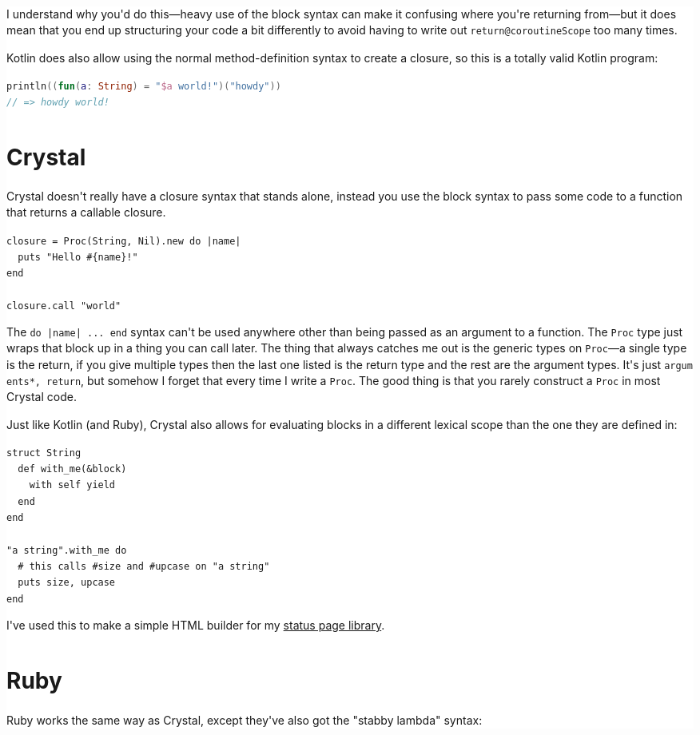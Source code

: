 I understand why you'd do this—heavy use of the block syntax can make it confusing where you're returning from—but it does mean that you end up structuring your code a bit differently to avoid having to write out `return@coroutineScope` too many times.

Kotlin does also allow using the normal method-definition syntax to create a closure, so this is a totally valid Kotlin program:

```kotlin
println((fun(a: String) = "$a world!")("howdy"))
// => howdy world!
```

# Crystal

Crystal doesn't really have a closure syntax that stands alone, instead you use the block syntax to pass some code to a function that returns a callable closure.

```crystal
closure = Proc(String, Nil).new do |name|
  puts "Hello #{name}!"
end

closure.call "world"
```

The `do |name| ... end` syntax can't be used anywhere other than being passed as an argument to a function. The `Proc` type just wraps that block up in a thing you can call later. The thing that always catches me out is the generic types on `Proc`—a single type is the return, if you give multiple types then the last one listed is the return type and the rest are the argument types. It's just `arguments*, return`, but somehow I forget that every time I write a `Proc`. The good thing is that you rarely construct a `Proc` in most Crystal code.

Just like Kotlin (and Ruby), Crystal also allows for evaluating blocks in a different lexical scope than the one they are defined in:

```crystal
struct String
  def with_me(&block)
    with self yield
  end
end

"a string".with_me do
  # this calls #size and #upcase on "a string"
  puts size, upcase
end
```

I've used this to make a simple HTML builder for my [status page library](https://codeberg.org/willhbr/status_page).

# Ruby

Ruby works the same way as Crystal, except they've also got the "stabby lambda" syntax:
